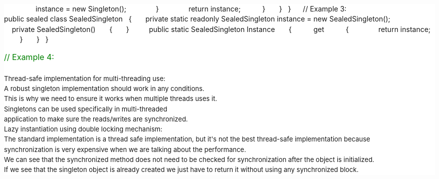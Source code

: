 &nbsp;&nbsp;&nbsp;&nbsp;&nbsp;&nbsp;&nbsp;&nbsp;&nbsp;&nbsp;&nbsp;&nbsp;&nbsp;&nbsp;&nbsp;&nbsp;instance&nbsp;=&nbsp;<span class="cs__keyword">new</span>&nbsp;Singleton();&nbsp;&nbsp;
&nbsp;&nbsp;&nbsp;&nbsp;&nbsp;&nbsp;&nbsp;&nbsp;&nbsp;&nbsp;&nbsp;&nbsp;}&nbsp;&nbsp;
&nbsp;&nbsp;&nbsp;&nbsp;&nbsp;&nbsp;&nbsp;&nbsp;&nbsp;&nbsp;&nbsp;&nbsp;<span class="cs__keyword">return</span>&nbsp;instance;&nbsp;&nbsp;
&nbsp;&nbsp;&nbsp;&nbsp;&nbsp;&nbsp;&nbsp;&nbsp;}&nbsp;&nbsp;
&nbsp;&nbsp;&nbsp;&nbsp;}&nbsp;&nbsp;
}&nbsp;&nbsp;
&nbsp;&nbsp;
<span class="cs__com">//&nbsp;Example&nbsp;3:&nbsp;</span>&nbsp;
<span class="cs__keyword">public</span>&nbsp;<span class="cs__keyword">sealed</span>&nbsp;<span class="cs__keyword">class</span>&nbsp;SealedSingleton&nbsp;&nbsp;
{&nbsp;&nbsp;
&nbsp;&nbsp;&nbsp;&nbsp;<span class="cs__keyword">private</span>&nbsp;<span class="cs__keyword">static</span>&nbsp;<span class="cs__keyword">readonly</span>&nbsp;SealedSingleton&nbsp;instance&nbsp;=&nbsp;<span class="cs__keyword">new</span>&nbsp;SealedSingleton();&nbsp;&nbsp;
&nbsp;&nbsp;
&nbsp;&nbsp;&nbsp;&nbsp;<span class="cs__keyword">private</span>&nbsp;SealedSingleton()&nbsp;&nbsp;
&nbsp;&nbsp;&nbsp;&nbsp;{&nbsp;&nbsp;
&nbsp;&nbsp;&nbsp;&nbsp;}&nbsp;&nbsp;
&nbsp;&nbsp;
&nbsp;&nbsp;&nbsp;&nbsp;<span class="cs__keyword">public</span>&nbsp;<span class="cs__keyword">static</span>&nbsp;SealedSingleton&nbsp;Instance&nbsp;&nbsp;
&nbsp;&nbsp;&nbsp;&nbsp;{&nbsp;&nbsp;
&nbsp;&nbsp;&nbsp;&nbsp;&nbsp;&nbsp;&nbsp;&nbsp;<span class="cs__keyword">get</span>&nbsp;&nbsp;
&nbsp;&nbsp;&nbsp;&nbsp;&nbsp;&nbsp;&nbsp;&nbsp;{&nbsp;&nbsp;
&nbsp;&nbsp;&nbsp;&nbsp;&nbsp;&nbsp;&nbsp;&nbsp;&nbsp;&nbsp;&nbsp;&nbsp;<span class="cs__keyword">return</span>&nbsp;instance;&nbsp;&nbsp;
&nbsp;&nbsp;&nbsp;&nbsp;&nbsp;&nbsp;&nbsp;&nbsp;}&nbsp;&nbsp;
&nbsp;&nbsp;&nbsp;&nbsp;}&nbsp;&nbsp;
}</pre>
</div>
</div>
</div>
<div class="endscriptcode"><span style="color:#008000; font-size:medium">// Example 4:</span></div>
</div>
<div><span style="color:#008000; font-size:small">&nbsp;</span></div>
<div><span style="font-size:small">Thread-safe</span><span style="font-size:small">&nbsp;</span><span style="font-size:small">implementation for multi-threading use:</span></div>
<div></div>
<div><span style="font-size:small">A robust singleton implementation should work in any conditions.</span></div>
<div><span style="font-size:small">This is why we need to ensure it works when multiple threads</span><span style="font-size:small">&nbsp;</span><span style="font-size:small">uses it.</span></div>
<div><span style="font-size:small">Singletons can be used specifically in multi-threaded</span><br>
<span style="font-size:small">application to make sure the reads/writes are synchronized.</span></div>
<div></div>
<div><span style="font-size:small">Lazy</span><span style="font-size:small">&nbsp;</span><span style="font-size:small">instantiation using double locking mechanism:</span></div>
<div></div>
<div><span style="font-size:small">The standard implementation is a thread safe</span><span style="font-size:small">&nbsp;</span><span style="font-size:small">implementation, but it's not the best thread-safe implementation because</span><br>
<span style="font-size:small">synchronization is very expensive when we are talking about the performance.</span></div>
<div><span style="font-size:small">We can see that the synchronized method does</span><span style="font-size:small">&nbsp;</span><span style="font-size:small">not need to be checked for synchronization after the object is initialized.</span></div>
<div><span style="font-size:small">If we see that the singleton object is already</span><span style="font-size:small">&nbsp;</span><span style="font-size:small">created we just have to return it without using any synchronized block.</span></div>